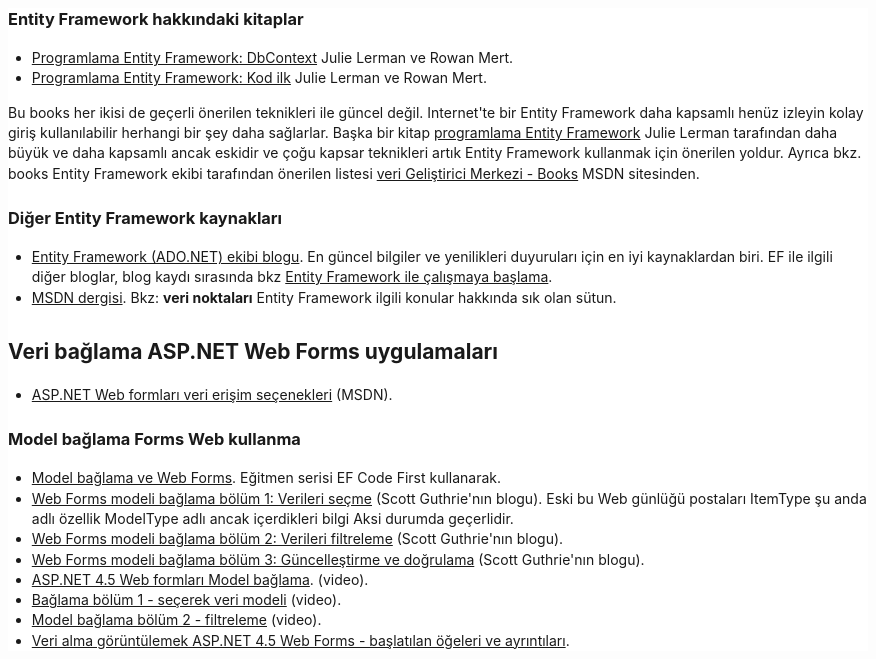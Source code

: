 <a id="efrepository"></a><a id="efbooks"></a>

### <a name="books-about-the-entity-framework"></a>Entity Framework hakkındaki kitaplar

- [Programlama Entity Framework: DbContext](http://shop.oreilly.com/product/0636920022237.do) Julie Lerman ve Rowan Mert.
- [Programlama Entity Framework: Kod ilk](http://shop.oreilly.com/product/0636920022220.do) Julie Lerman ve Rowan Mert.

Bu books her ikisi de geçerli önerilen teknikleri ile güncel değil. Internet'te bir Entity Framework daha kapsamlı henüz izleyin kolay giriş kullanılabilir herhangi bir şey daha sağlarlar. Başka bir kitap [programlama Entity Framework](http://shop.oreilly.com/product/9780596807252.do) Julie Lerman tarafından daha büyük ve daha kapsamlı ancak eskidir ve çoğu kapsar teknikleri artık Entity Framework kullanmak için önerilen yoldur. Ayrıca bkz. books Entity Framework ekibi tarafından önerilen listesi [veri Geliştirici Merkezi - Books](https://msdn.microsoft.com/en-us/data/aa937716) MSDN sitesinden.

<a id="otherefresources"></a>

### <a name="other-entity-framework-resources"></a>Diğer Entity Framework kaynakları

- [Entity Framework (ADO.NET) ekibi blogu](https://blogs.msdn.com/b/adonet/). En güncel bilgiler ve yenilikleri duyuruları için en iyi kaynaklardan biri. EF ile ilgili diğer bloglar, blog kaydı sırasında bkz [Entity Framework ile çalışmaya başlama](https://msdn.microsoft.com/en-us/data/ee712907).
- [MSDN dergisi](https://msdn.microsoft.com/en-us/magazine/default.aspx). Bkz: **veri noktaları** Entity Framework ilgili konular hakkında sık olan sütun.

<a id="wfdatabinding"></a>

## <a name="data-binding-in-aspnet-web-forms-applications"></a>Veri bağlama ASP.NET Web Forms uygulamaları

- [ASP.NET Web formları veri erişim seçenekleri](https://msdn.microsoft.com/en-us/library/jj822927.aspx) (MSDN)<a id="wfmodelbinding"></a>.

<a id="wfmodelbinding"></a>

### <a name="using-web-forms-model-binding"></a>Model bağlama Forms Web kullanma

- [Model bağlama ve Web Forms](https://go.microsoft.com/fwlink/?LinkId=286117). Eğitmen serisi EF Code First kullanarak.
- [Web Forms modeli bağlama bölüm 1: Verileri seçme](https://weblogs.asp.net/scottgu/archive/2011/09/06/web-forms-model-binding-part-1-selecting-data-asp-net-vnext-series.aspx) (Scott Guthrie'nın blogu). Eski bu Web günlüğü postaları ItemType şu anda adlı özellik ModelType adlı ancak içerdikleri bilgi Aksi durumda geçerlidir.
- [Web Forms modeli bağlama bölüm 2: Verileri filtreleme](https://weblogs.asp.net/scottgu/archive/2011/09/12/web-forms-model-binding-part-2-filtering-data-asp-net-vnext-series.aspx) (Scott Guthrie'nın blogu).
- [Web Forms modeli bağlama bölüm 3: Güncelleştirme ve doğrulama](https://weblogs.asp.net/scottgu/archive/2011/10/30/web-forms-model-binding-part-3-updating-and-validation-asp-net-4-5-series.aspx) (Scott Guthrie'nın blogu).
- [ASP.NET 4.5 Web formları Model bağlama](../web-forms/videos/aspnet-web-forms-vnext/aspnet-45-web-forms-model-binding.md). (video).
- [Bağlama bölüm 1 - seçerek veri modeli](../web-forms/videos/aspnet-web-forms-vnext/aspnet-vnext-videos-model-binding-part-1-selecting-data.md) (video).
- [Model bağlama bölüm 2 - filtreleme](../web-forms/videos/aspnet-web-forms-vnext/aspnet-vnext-videos-model-binding-part-2-filtering.md) (video).
- [Veri alma görüntülemek ASP.NET 4.5 Web Forms - başlatılan öğeleri ve ayrıntıları](../web-forms/overview/getting-started/getting-started-with-aspnet-45-web-forms/display_data_items_and_details.md).
